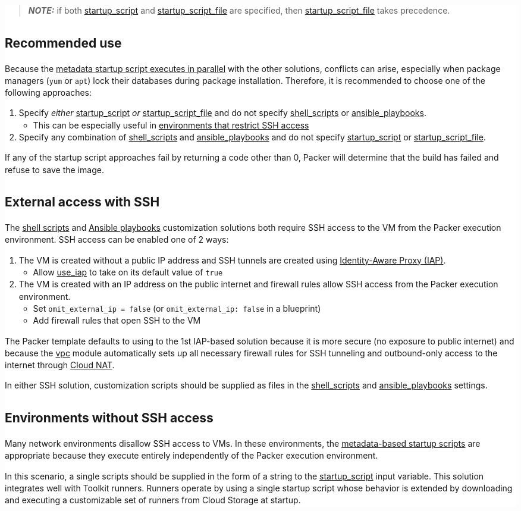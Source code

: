 > **_NOTE:_** if both [startup_script][sss] and [startup_script_file][ssf] are
> specified, then [startup_script_file][ssf] takes precedence.

## Recommended use

Because the [metadata startup script executes in parallel](#order-of-execution)
with the other solutions, conflicts can arise, especially when package managers
(`yum` or `apt`) lock their databases during package installation. Therefore, it
is recommended to choose one of the following approaches:

1. Specify _either_ [startup_script][sss] _or_ [startup_script_file][ssf] and do
   not specify [shell_scripts][shell] or [ansible_playbooks][ansible].
   - This can be especially useful in
     [environments that restrict SSH access](#environments-without-ssh-access)
1. Specify any combination of [shell_scripts][shell] and
   [ansible_playbooks][ansible] and do not specify [startup_script][sss] or
   [startup_script_file][ssf].

If any of the startup script approaches fail by returning a code other than 0,
Packer will determine that the build has failed and refuse to save the image.

## External access with SSH

The [shell scripts][shell] and [Ansible playbooks][ansible] customization
solutions both require SSH access to the VM from the Packer execution
environment. SSH access can be enabled one of 2 ways:

1. The VM is created without a public IP address and SSH tunnels are created
   using [Identity-Aware Proxy (IAP)][iaptunnel].
   - Allow [use_iap](#input_use_iap) to take on its default value of `true`
1. The VM is created with an IP address on the public internet and firewall
   rules allow SSH access from the Packer execution environment.
   - Set `omit_external_ip = false` (or `omit_external_ip: false` in a
     blueprint)
   - Add firewall rules that open SSH to the VM

The Packer template defaults to using to the 1st IAP-based solution because it
is more secure (no exposure to public internet) and because the [vpc] module
automatically sets up all necessary firewall rules for SSH tunneling and
outbound-only access to the internet through [Cloud NAT][cloudnat].

In either SSH solution, customization scripts should be supplied as files in the
[shell_scripts][shell] and [ansible_playbooks][ansible] settings.

## Environments without SSH access

Many network environments disallow SSH access to VMs. In these environments, the
[metadata-based startup scripts][startup-metadata] are appropriate because they
execute entirely independently of the Packer execution environment.

In this scenario, a single scripts should be supplied in the form of a string to
the [startup_script][sss] input variable. This solution integrates well with
Toolkit runners. Runners operate by using a single startup script whose behavior
is extended by downloading and executing a customizable set of runners from
Cloud Storage at startup.


[ansible]: #input_ansible_playbooks
[cloudnat]: https://cloud.google.com/nat/docs/overview
[examples readme]: ../../../examples/README.md#image-builderyaml-
[hpcimage]: https://cloud.google.com/compute/docs/instances/create-hpc-vm
[iamprop]: https://cloud.google.com/iam/docs/access-change-propagation
[iaptunnel]: https://cloud.google.com/iap/docs/using-tcp-forwarding
[image builder]: ../../../examples/image-builder.yaml
[logging-console]: https://console.cloud.google.com/logs/
[logging-read-docs]: https://cloud.google.com/sdk/gcloud/reference/logging/read
[pkrvars]: https://www.packer.io/guides/hcl/variables#from-a-file
[shell]: #input_shell_scripts
[ssf]: #input_startup_script_file
[sss]: #input_startup_script
[startup-metadata]: https://cloud.google.com/compute/docs/instances/startup-scripts/linux
[startup-script]: ../../../modules/scripts/startup-script
[vpc]: ../../network/vpc/README.md